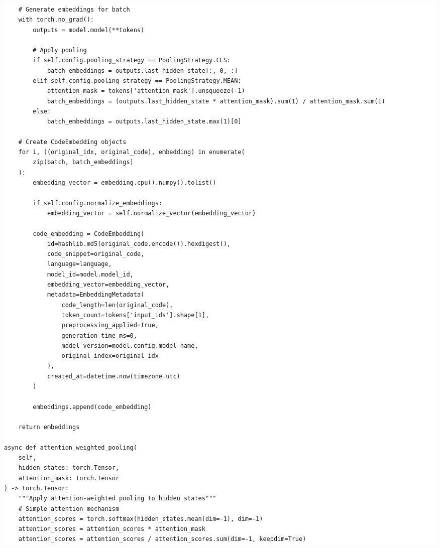         # Generate embeddings for batch
        with torch.no_grad():
            outputs = model.model(**tokens)
            
            # Apply pooling
            if self.config.pooling_strategy == PoolingStrategy.CLS:
                batch_embeddings = outputs.last_hidden_state[:, 0, :]
            elif self.config.pooling_strategy == PoolingStrategy.MEAN:
                attention_mask = tokens['attention_mask'].unsqueeze(-1)
                batch_embeddings = (outputs.last_hidden_state * attention_mask).sum(1) / attention_mask.sum(1)
            else:
                batch_embeddings = outputs.last_hidden_state.max(1)[0]
        
        # Create CodeEmbedding objects
        for i, ((original_idx, original_code), embedding) in enumerate(
            zip(batch, batch_embeddings)
        ):
            embedding_vector = embedding.cpu().numpy().tolist()
            
            if self.config.normalize_embeddings:
                embedding_vector = self.normalize_vector(embedding_vector)
            
            code_embedding = CodeEmbedding(
                id=hashlib.md5(original_code.encode()).hexdigest(),
                code_snippet=original_code,
                language=language,
                model_id=model.model_id,
                embedding_vector=embedding_vector,
                metadata=EmbeddingMetadata(
                    code_length=len(original_code),
                    token_count=tokens['input_ids'].shape[1],
                    preprocessing_applied=True,
                    generation_time_ms=0,
                    model_version=model.config.model_name,
                    original_index=original_idx
                ),
                created_at=datetime.now(timezone.utc)
            )
            
            embeddings.append(code_embedding)
        
        return embeddings
    
    async def attention_weighted_pooling(
        self, 
        hidden_states: torch.Tensor, 
        attention_mask: torch.Tensor
    ) -> torch.Tensor:
        """Apply attention-weighted pooling to hidden states"""
        # Simple attention mechanism
        attention_scores = torch.softmax(hidden_states.mean(dim=-1), dim=-1)
        attention_scores = attention_scores * attention_mask
        attention_scores = attention_scores / attention_scores.sum(dim=-1, keepdim=True)
        